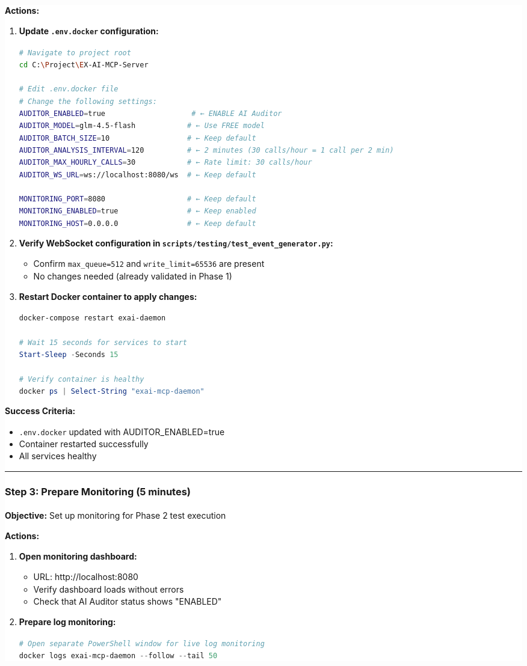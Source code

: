 **Actions:**

1. **Update `.env.docker` configuration:**
   ```bash
   # Navigate to project root
   cd C:\Project\EX-AI-MCP-Server

   # Edit .env.docker file
   # Change the following settings:
   AUDITOR_ENABLED=true                    # ← ENABLE AI Auditor
   AUDITOR_MODEL=glm-4.5-flash            # ← Use FREE model
   AUDITOR_BATCH_SIZE=10                  # ← Keep default
   AUDITOR_ANALYSIS_INTERVAL=120          # ← 2 minutes (30 calls/hour = 1 call per 2 min)
   AUDITOR_MAX_HOURLY_CALLS=30            # ← Rate limit: 30 calls/hour
   AUDITOR_WS_URL=ws://localhost:8080/ws  # ← Keep default

   MONITORING_PORT=8080                   # ← Keep default
   MONITORING_ENABLED=true                # ← Keep enabled
   MONITORING_HOST=0.0.0.0                # ← Keep default
   ```

2. **Verify WebSocket configuration in `scripts/testing/test_event_generator.py`:**
   - Confirm `max_queue=512` and `write_limit=65536` are present
   - No changes needed (already validated in Phase 1)

3. **Restart Docker container to apply changes:**
   ```powershell
   docker-compose restart exai-daemon

   # Wait 15 seconds for services to start
   Start-Sleep -Seconds 15

   # Verify container is healthy
   docker ps | Select-String "exai-mcp-daemon"
   ```

**Success Criteria:**
- `.env.docker` updated with AUDITOR_ENABLED=true
- Container restarted successfully
- All services healthy

---

### **Step 3: Prepare Monitoring (5 minutes)**

**Objective:** Set up monitoring for Phase 2 test execution

**Actions:**

1. **Open monitoring dashboard:**
   - URL: http://localhost:8080
   - Verify dashboard loads without errors
   - Check that AI Auditor status shows "ENABLED"

2. **Prepare log monitoring:**
   ```powershell
   # Open separate PowerShell window for live log monitoring
   docker logs exai-mcp-daemon --follow --tail 50
   ```
